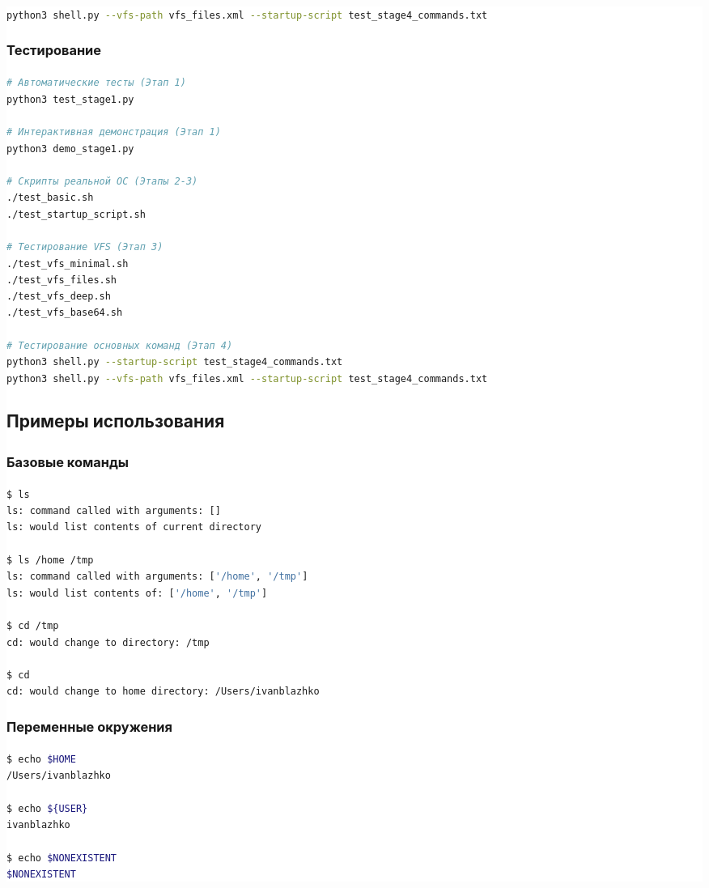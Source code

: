 ```bash
python3 shell.py --vfs-path vfs_files.xml --startup-script test_stage4_commands.txt
```

### Тестирование
```bash
# Автоматические тесты (Этап 1)
python3 test_stage1.py

# Интерактивная демонстрация (Этап 1)
python3 demo_stage1.py

# Скрипты реальной ОС (Этапы 2-3)
./test_basic.sh
./test_startup_script.sh

# Тестирование VFS (Этап 3)
./test_vfs_minimal.sh
./test_vfs_files.sh
./test_vfs_deep.sh
./test_vfs_base64.sh

# Тестирование основных команд (Этап 4)
python3 shell.py --startup-script test_stage4_commands.txt
python3 shell.py --vfs-path vfs_files.xml --startup-script test_stage4_commands.txt
```

## Примеры использования

### Базовые команды
```bash
$ ls
ls: command called with arguments: []
ls: would list contents of current directory

$ ls /home /tmp
ls: command called with arguments: ['/home', '/tmp']
ls: would list contents of: ['/home', '/tmp']

$ cd /tmp
cd: would change to directory: /tmp

$ cd
cd: would change to home directory: /Users/ivanblazhko
```

### Переменные окружения
```bash
$ echo $HOME
/Users/ivanblazhko

$ echo ${USER}
ivanblazhko

$ echo $NONEXISTENT
$NONEXISTENT
```
